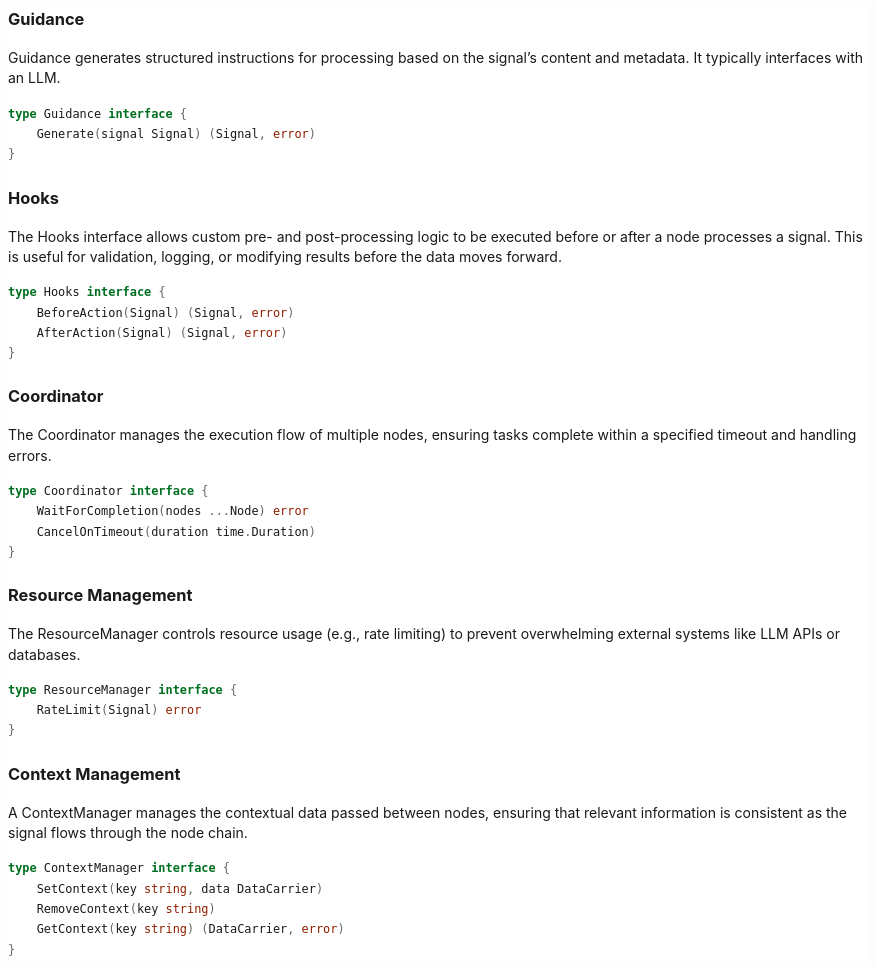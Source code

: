 ### Guidance

Guidance generates structured instructions for processing based on the signal’s content and metadata. It typically interfaces with an LLM.

```go
type Guidance interface {
    Generate(signal Signal) (Signal, error)
}
```


### Hooks

The Hooks interface allows custom pre- and post-processing logic to be executed before or after a node processes a signal. This is useful for validation, logging, or modifying results before the data moves forward.

```go
type Hooks interface {
    BeforeAction(Signal) (Signal, error)
    AfterAction(Signal) (Signal, error)
}
```

### Coordinator

The Coordinator manages the execution flow of multiple nodes, ensuring tasks complete within a specified timeout and handling errors.

```go
type Coordinator interface {
    WaitForCompletion(nodes ...Node) error
    CancelOnTimeout(duration time.Duration)
}
```

### Resource Management

The ResourceManager controls resource usage (e.g., rate limiting) to prevent overwhelming external systems like LLM APIs or databases.

```go
type ResourceManager interface {
    RateLimit(Signal) error
}
```

### Context Management

A ContextManager manages the contextual data passed between nodes, ensuring that relevant information is consistent as the signal flows through the node chain.

```go
type ContextManager interface {
    SetContext(key string, data DataCarrier)
    RemoveContext(key string)
    GetContext(key string) (DataCarrier, error)
}
```

